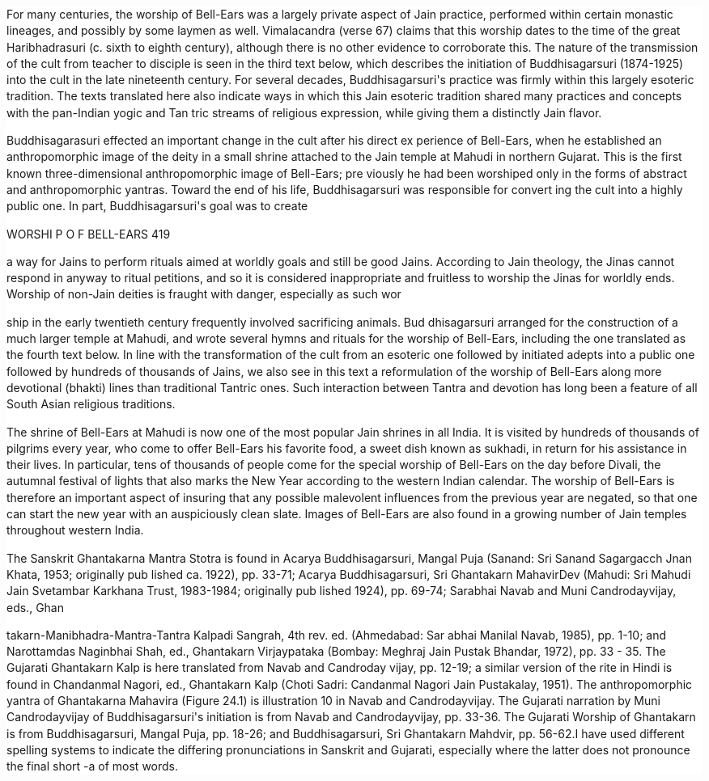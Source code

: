 For many centuries, the worship of Bell-Ears was a largely private aspect of  Jain practice, performed within certain monastic lineages, and possibly by some  laymen as well. Vimalacandra (verse 67) claims that this worship dates to the  time of the great Haribhadrasuri (c. sixth to eighth century), although there is no  other evidence to corroborate this. The nature of the transmission of the cult from  teacher to disciple is seen in the third text below, which describes the initiation  of Buddhisagarsuri (1874-1925) into the cult in the late nineteenth century. For  several decades, Buddhisagarsuri's practice was firmly within this largely esoteric  tradition. The texts translated here also indicate ways in which this Jain esoteric  tradition shared many practices and concepts with the pan-Indian yogic and Tan tric streams of religious expression, while giving them a distinctly Jain flavor.  

Buddhisagarasuri effected an important change in the cult after his direct ex perience of Bell-Ears, when he established an anthropomorphic image of the deity  in a small shrine attached to the Jain temple at Mahudi in northern Gujarat. This  is the first known three-dimensional anthropomorphic image of Bell-Ears; pre viously he had been worshiped only in the forms of abstract and anthropomorphic  yantras. Toward the end of his life, Buddhisagarsuri was responsible for convert ing the cult into a highly public one. In part, Buddhisagarsuri's goal was to create 

WORSHI P O F BELL-EARS 419  

a way for Jains to perform rituals aimed at worldly goals and still be good Jains.  According to Jain theology, the Jinas cannot respond in anyway to ritual petitions,  and so it is considered inappropriate and fruitless to worship the Jinas for worldly  ends. Worship of non-Jain deities is fraught with danger, especially as such wor 

ship in the early twentieth century frequently involved sacrificing animals. Bud dhisagarsuri arranged for the construction of a much larger temple at Mahudi,  and wrote several hymns and rituals for the worship of Bell-Ears, including the  one translated as the fourth text below. In line with the transformation of the cult  from an esoteric one followed by initiated adepts into a public one followed by  hundreds of thousands of Jains, we also see in this text a reformulation of the  worship of Bell-Ears along more devotional (bhakti) lines than traditional Tantric  ones. Such interaction between Tantra and devotion has long been a feature of  all South Asian religious traditions.  

The shrine of Bell-Ears at Mahudi is now one of the most popular Jain shrines  in all India. It is visited by hundreds of thousands of pilgrims every year, who  come to offer Bell-Ears his favorite food, a sweet dish known as sukhadi, in return  for his assistance in their lives. In particular, tens of thousands of people come  for the special worship of Bell-Ears on the day before Divali, the autumnal festival  of lights that also marks the New Year according to the western Indian calendar.  The worship of Bell-Ears is therefore an important aspect of insuring that any  possible malevolent influences from the previous year are negated, so that one  can start the new year with an auspiciously clean slate. Images of Bell-Ears are  also found in a growing number of Jain temples throughout western India.  

The Sanskrit Ghantakarna Mantra Stotra is found in Acarya Buddhisagarsuri,  Mangal Puja (Sanand: Sri Sanand Sagargacch Jnan Khata, 1953; originally pub lished ca. 1922), pp. 33-71; Acarya Buddhisagarsuri, Sri Ghantakarn MahavirDev  (Mahudi: Sri Mahudi Jain Svetambar Karkhana Trust, 1983-1984; originally pub lished 1924), pp. 69-74; Sarabhai Navab and Muni Candrodayvijay, eds., Ghan 

takarn-Manibhadra-Mantra-Tantra Kalpadi Sangrah, 4th rev. ed. (Ahmedabad: Sar abhai Manilal Navab, 1985), pp. 1-10; and Narottamdas Naginbhai Shah, ed.,  Ghantakarn Virjaypataka (Bombay: Meghraj Jain Pustak Bhandar, 1972), pp. 33 - 35. The Gujarati Ghantakarn Kalp is here translated from Navab and Candroday vijay, pp. 12-19; a similar version of the rite in Hindi is found in Chandanmal  Nagori, ed., Ghantakarn Kalp (Choti Sadri: Candanmal Nagori Jain Pustakalay,  1951). The anthropomorphic yantra of Ghantakarna Mahavira (Figure 24.1) is  illustration 10 in Navab and Candrodayvijay. The Gujarati narration by Muni  Candrodayvijay of Buddhisagarsuri's initiation is from Navab and Candrodayvijay,  pp. 33-36. The Gujarati Worship of Ghantakarn is from Buddhisagarsuri, Mangal  Puja, pp. 18-26; and Buddhisagarsuri, Sri Ghantakarn Mahdvir, pp. 56-62.I have  used different spelling systems to indicate the differing pronunciations in Sanskrit  and Gujarati, especially where the latter does not pronounce the final short -a of  most words. 
